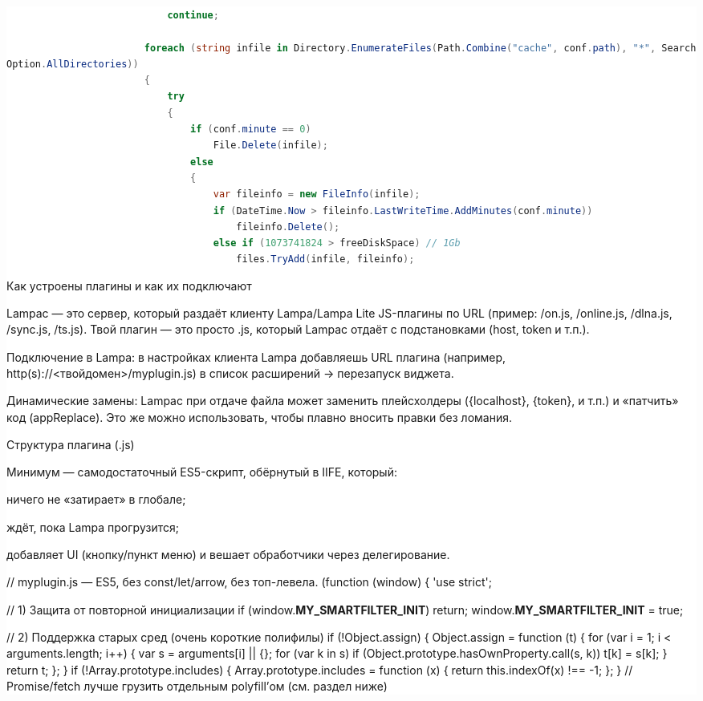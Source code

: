 ```csharp
                            continue;

                        foreach (string infile in Directory.EnumerateFiles(Path.Combine("cache", conf.path), "*", SearchOption.AllDirectories))
                        {
                            try
                            {
                                if (conf.minute == 0)
                                    File.Delete(infile);
                                else
                                {
                                    var fileinfo = new FileInfo(infile);
                                    if (DateTime.Now > fileinfo.LastWriteTime.AddMinutes(conf.minute))
                                        fileinfo.Delete();
                                    else if (1073741824 > freeDiskSpace) // 1Gb
                                        files.TryAdd(infile, fileinfo);
```

Как устроены плагины и как их подключают

Lampac — это сервер, который раздаёт клиенту Lampa/Lampa Lite JS-плагины по URL (пример: /on.js, /online.js, /dlna.js, /sync.js, /ts.js). Твой плагин — это просто .js, который Lampac отдаёт с подстановками (host, token и т.п.).

Подключение в Lampa: в настройках клиента Lampa добавляешь URL плагина (например, http(s)://<твойдомен>/myplugin.js) в список расширений → перезапуск виджета.

Динамические замены: Lampac при отдаче файла может заменить плейсхолдеры ({localhost}, {token}, и т.п.) и «патчить» код (appReplace). Это же можно использовать, чтобы плавно вносить правки без ломания.

Структура плагина (.js)

Минимум — самодостаточный ES5-скрипт, обёрнутый в IIFE, который:

ничего не «затирает» в глобале;

ждёт, пока Lampa прогрузится;

добавляет UI (кнопку/пункт меню) и вешает обработчики через делегирование.

// myplugin.js — ES5, без const/let/arrow, без топ-левела.
(function (window) {
  'use strict';

  // 1) Защита от повторной инициализации
  if (window.__MY_SMARTFILTER_INIT__) return;
  window.__MY_SMARTFILTER_INIT__ = true;

  // 2) Поддержка старых сред (очень короткие полифилы)
  if (!Object.assign) {
    Object.assign = function (t) {
      for (var i = 1; i < arguments.length; i++) {
        var s = arguments[i] || {};
        for (var k in s) if (Object.prototype.hasOwnProperty.call(s, k)) t[k] = s[k];
      }
      return t;
    };
  }
  if (!Array.prototype.includes) {
    Array.prototype.includes = function (x) {
      return this.indexOf(x) !== -1;
    };
  }
  // Promise/fetch лучше грузить отдельным polyfill’ом (см. раздел ниже)
